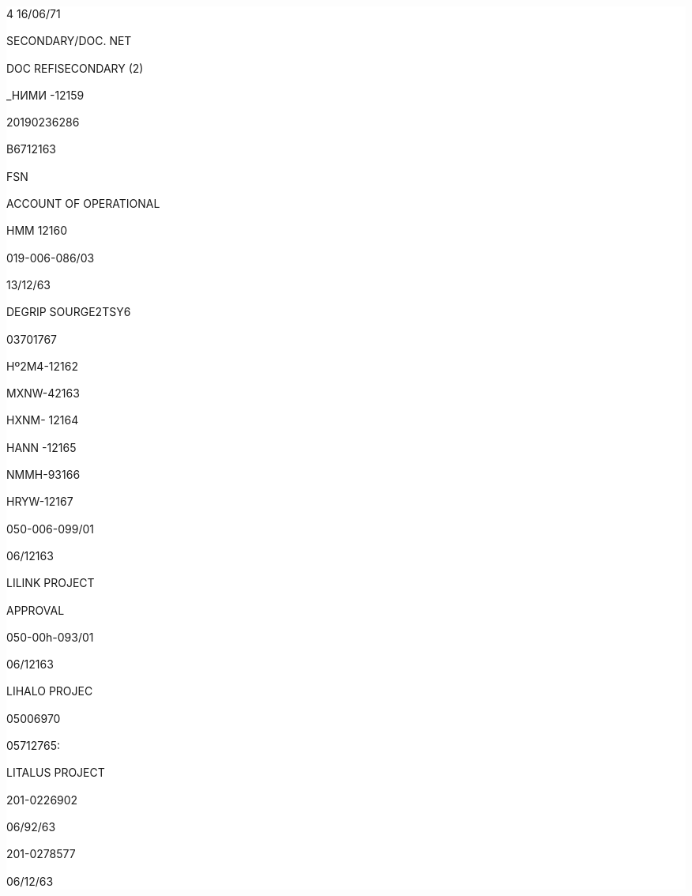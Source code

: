 4 16/06/71

SECONDARY/DOC. NET

DOC REFISECONDARY (2)

_НИМИ -12159

20190236286

B6712163

FSN

ACCOUNT OF OPERATIONAL

HMM 12160

019-006-086/03

13/12/63

DEGRIP SOURGE2TSY6

03701767

Hº2M4-12162

MXNW-42163

HXNM- 12164

HANN -12165

NMMH-93166

HRYW-12167

050-006-099/01

06/12163

LILINK PROJECT

APPROVAL

050-00h-093/01

06/12163

LIHALO PROJEC

05006970

05712765:

LITALUS PROJECT

201-0226902

06/92/63

201-0278577

06/12/63
